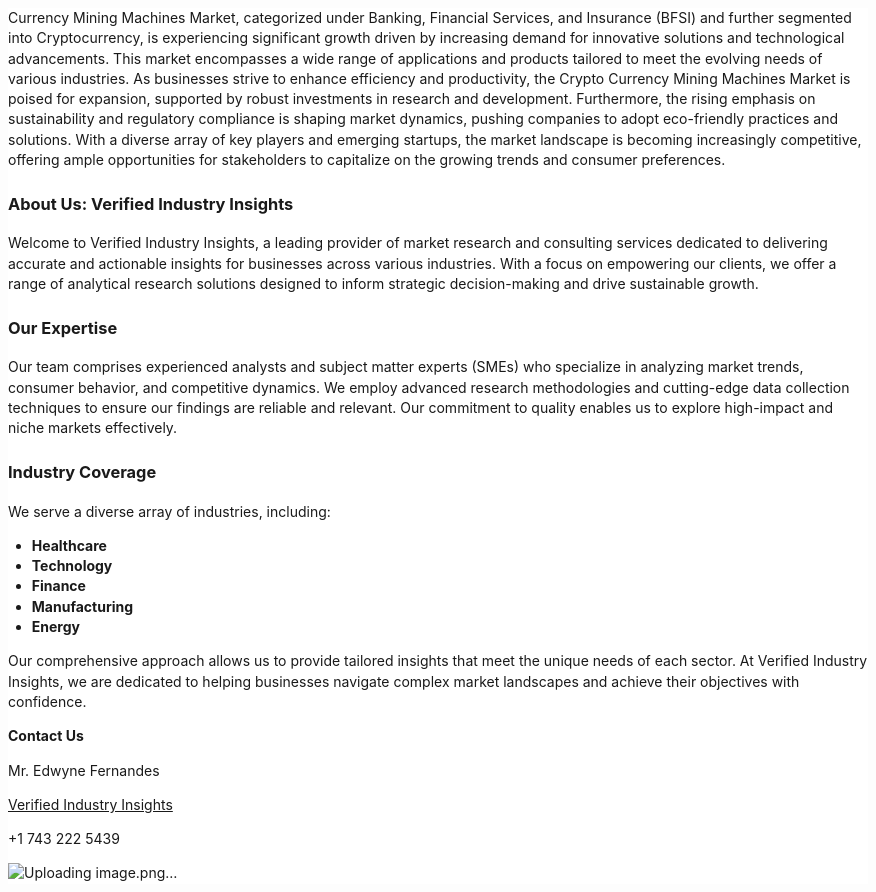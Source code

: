 Currency Mining Machines Market, categorized under Banking, Financial Services, and Insurance (BFSI) and further segmented into Cryptocurrency, is experiencing significant growth driven by increasing demand for innovative solutions and technological advancements. This market encompasses a wide range of applications and products tailored to meet the evolving needs of various industries. As businesses strive to enhance efficiency and productivity, the Crypto Currency Mining Machines Market is poised for expansion, supported by robust investments in research and development. Furthermore, the rising emphasis on sustainability and regulatory compliance is shaping market dynamics, pushing companies to adopt eco-friendly practices and solutions. With a diverse array of key players and emerging startups, the market landscape is becoming increasingly competitive, offering ample opportunities for stakeholders to capitalize on the growing trends and consumer preferences.</p><h3>About Us: Verified Industry Insights</h3><p>Welcome to Verified Industry Insights, a leading provider of market research and consulting services dedicated to delivering accurate and actionable insights for businesses across various industries. With a focus on empowering our clients, we offer a range of analytical research solutions designed to inform strategic decision-making and drive sustainable growth.</p><h3>Our Expertise</h3><p>Our team comprises experienced analysts and subject matter experts (SMEs) who specialize in analyzing market trends, consumer behavior, and competitive dynamics. We employ advanced research methodologies and cutting-edge data collection techniques to ensure our findings are reliable and relevant. Our commitment to quality enables us to explore high-impact and niche markets effectively.</p><h3>Industry Coverage</h3><p>We serve a diverse array of industries, including:</p><ul><li><strong>Healthcare</strong></li><li><strong>Technology</strong></li><li><strong>Finance</strong></li><li><strong>Manufacturing</strong></li><li><strong>Energy</strong></li></ul><p>Our comprehensive approach allows us to provide tailored insights that meet the unique needs of each sector. At Verified Industry Insights, we are dedicated to helping businesses navigate complex market landscapes and achieve their objectives with confidence.</p><p><strong>Contact Us</strong></p><p>Mr. Edwyne Fernandes</p><p><a href="https://www.verifiedindustryinsights.com/">Verified Industry Insights</a></p><p>+1 743 222 5439</p>
![Uploading image.png…]()

